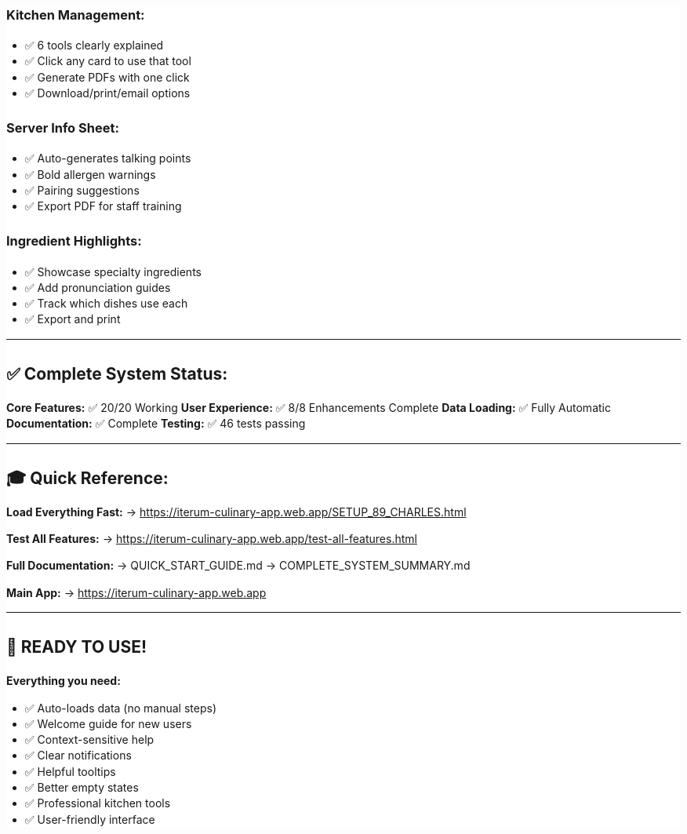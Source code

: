 ### **Kitchen Management:**
- ✅ 6 tools clearly explained
- ✅ Click any card to use that tool
- ✅ Generate PDFs with one click
- ✅ Download/print/email options

### **Server Info Sheet:**
- ✅ Auto-generates talking points
- ✅ Bold allergen warnings
- ✅ Pairing suggestions
- ✅ Export PDF for staff training

### **Ingredient Highlights:**
- ✅ Showcase specialty ingredients
- ✅ Add pronunciation guides
- ✅ Track which dishes use each
- ✅ Export and print

---

## ✅ **Complete System Status:**

**Core Features:** ✅ 20/20 Working
**User Experience:** ✅ 8/8 Enhancements Complete
**Data Loading:** ✅ Fully Automatic
**Documentation:** ✅ Complete
**Testing:** ✅ 46 tests passing

---

## 🎓 **Quick Reference:**

**Load Everything Fast:**
→ https://iterum-culinary-app.web.app/SETUP_89_CHARLES.html

**Test All Features:**
→ https://iterum-culinary-app.web.app/test-all-features.html

**Full Documentation:**
→ QUICK_START_GUIDE.md
→ COMPLETE_SYSTEM_SUMMARY.md

**Main App:**
→ https://iterum-culinary-app.web.app

---

## 🎉 **READY TO USE!**

**Everything you need:**
- ✅ Auto-loads data (no manual steps)
- ✅ Welcome guide for new users
- ✅ Context-sensitive help
- ✅ Clear notifications
- ✅ Helpful tooltips
- ✅ Better empty states
- ✅ Professional kitchen tools
- ✅ User-friendly interface
